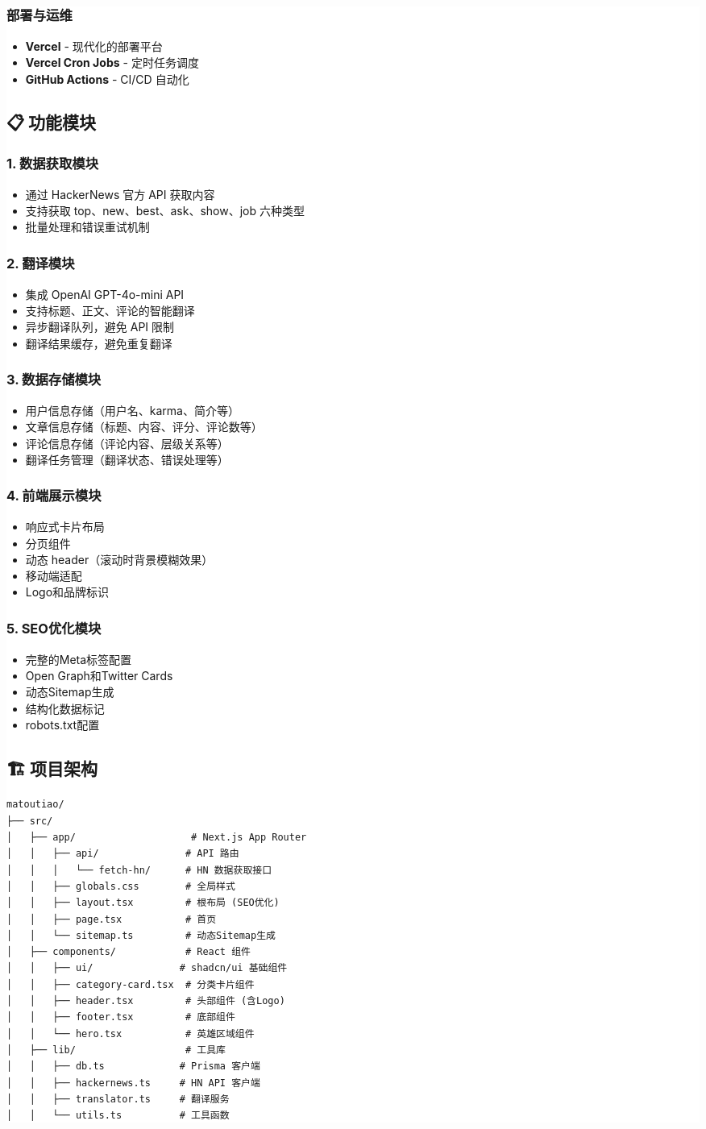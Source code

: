 ### 部署与运维
- **Vercel** - 现代化的部署平台
- **Vercel Cron Jobs** - 定时任务调度
- **GitHub Actions** - CI/CD 自动化

## 📋 功能模块

### 1. 数据获取模块
- 通过 HackerNews 官方 API 获取内容
- 支持获取 top、new、best、ask、show、job 六种类型
- 批量处理和错误重试机制

### 2. 翻译模块
- 集成 OpenAI GPT-4o-mini API
- 支持标题、正文、评论的智能翻译
- 异步翻译队列，避免 API 限制
- 翻译结果缓存，避免重复翻译

### 3. 数据存储模块
- 用户信息存储（用户名、karma、简介等）
- 文章信息存储（标题、内容、评分、评论数等）
- 评论信息存储（评论内容、层级关系等）
- 翻译任务管理（翻译状态、错误处理等）

### 4. 前端展示模块
- 响应式卡片布局
- 分页组件
- 动态 header（滚动时背景模糊效果）
- 移动端适配
- Logo和品牌标识

### 5. SEO优化模块
- 完整的Meta标签配置
- Open Graph和Twitter Cards
- 动态Sitemap生成
- 结构化数据标记
- robots.txt配置

## 🏗 项目架构

```
matoutiao/
├── src/
│   ├── app/                    # Next.js App Router
│   │   ├── api/               # API 路由
│   │   │   └── fetch-hn/      # HN 数据获取接口
│   │   ├── globals.css        # 全局样式
│   │   ├── layout.tsx         # 根布局 (SEO优化)
│   │   ├── page.tsx           # 首页
│   │   └── sitemap.ts         # 动态Sitemap生成
│   ├── components/            # React 组件
│   │   ├── ui/               # shadcn/ui 基础组件
│   │   ├── category-card.tsx  # 分类卡片组件
│   │   ├── header.tsx         # 头部组件 (含Logo)
│   │   ├── footer.tsx         # 底部组件
│   │   └── hero.tsx           # 英雄区域组件
│   ├── lib/                   # 工具库
│   │   ├── db.ts             # Prisma 客户端
│   │   ├── hackernews.ts     # HN API 客户端
│   │   ├── translator.ts     # 翻译服务
│   │   └── utils.ts          # 工具函数
```